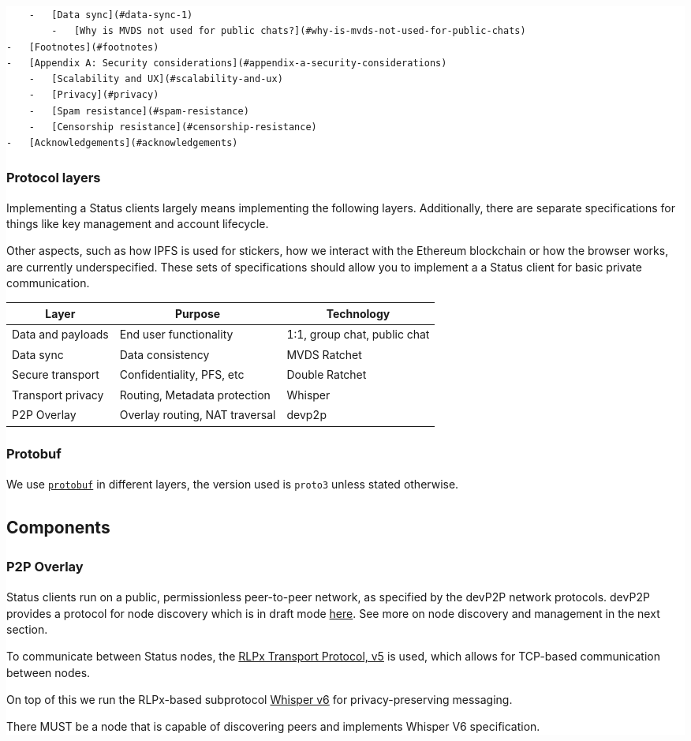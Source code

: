        -   [Data sync](#data-sync-1)
            -   [Why is MVDS not used for public chats?](#why-is-mvds-not-used-for-public-chats)
    -   [Footnotes](#footnotes)
    -   [Appendix A: Security considerations](#appendix-a-security-considerations)
        -   [Scalability and UX](#scalability-and-ux)
        -   [Privacy](#privacy)
        -   [Spam resistance](#spam-resistance)
        -   [Censorship resistance](#censorship-resistance)
    -   [Acknowledgements](#acknowledgements)

### Protocol layers

Implementing a Status clients largely means implementing the following layers. Additionally, there are separate specifications for things like key management and account lifecycle.

Other aspects, such as how IPFS is used for stickers, how we interact with the Ethereum blockchain or how the browser works, are currently underspecified. These sets of specifications should allow you to implement a a Status client for basic private communication.

| Layer             | Purpose                        | Technology                   |
| ----------------- | ------------------------------ | ---------------------------- |
| Data and payloads | End user functionality         | 1:1, group chat, public chat |
| Data sync         | Data consistency               | MVDS Ratchet                 |
| Secure transport  | Confidentiality, PFS, etc      | Double Ratchet               |
| Transport privacy | Routing, Metadata protection   | Whisper                      |
| P2P Overlay       | Overlay routing, NAT traversal | devp2p                       |

### Protobuf

We use [`protobuf`](https://developers.google.com/protocol-buffers/) in different layers, the version used is `proto3` unless stated otherwise.

## Components

### P2P Overlay

Status clients run on a public, permissionless peer-to-peer network, as specified by the devP2P
network protocols. devP2P provides a protocol for node discovery which is in
draft mode
[here](https://github.com/ethereum/devp2p/blob/master/discv5/discv5.md). See
more on node discovery and management in the next section.

To communicate between Status nodes, the [RLPx Transport
Protocol, v5](https://github.com/ethereum/devp2p/blob/master/rlpx.md) is used, which
allows for TCP-based communication between nodes.

On top of this we run the RLPx-based subprotocol [Whisper
v6](https://eips.ethereum.org/EIPS/eip-627) for privacy-preserving messaging.

There MUST be a node that is capable of discovering peers and
implements Whisper V6 specification.
